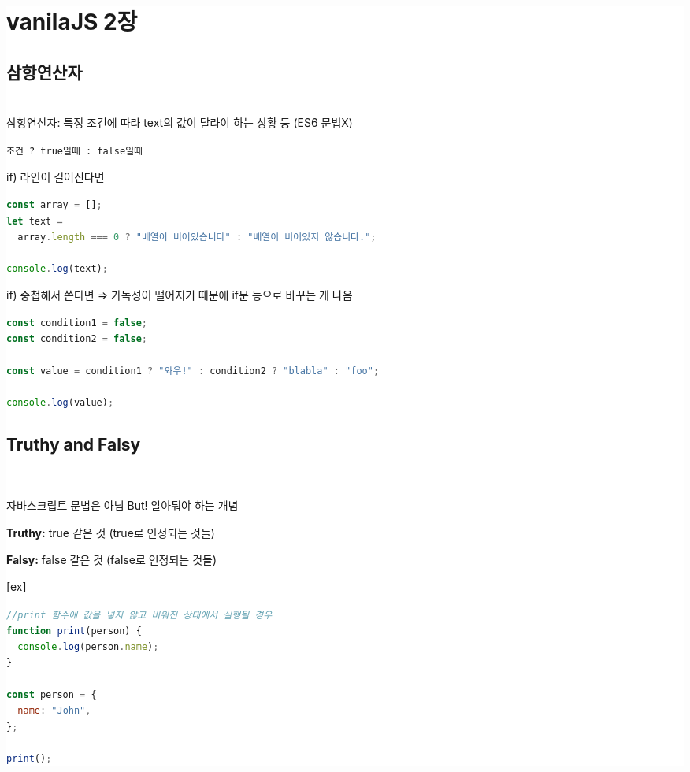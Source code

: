 # vanilaJS 2장

## 삼항연산자

<br>
삼항연산자: 특정 조건에 따라 text의 값이 달라야 하는 상황 등 (ES6 문법X)

```
조건 ? true일때 : false일때
```

if) 라인이 길어진다면

```jsx
const array = [];
let text =
  array.length === 0 ? "배열이 비어있습니다" : "배열이 비어있지 않습니다.";

console.log(text);
```

if) 중첩해서 쓴다면 ⇒ 가독성이 떨어지기 때문에 if문 등으로 바꾸는 게 나음

```jsx
const condition1 = false;
const condition2 = false;

const value = condition1 ? "와우!" : condition2 ? "blabla" : "foo";

console.log(value);
```

## Truthy and Falsy

<br>

자바스크립트 문법은 아님 But! 알아둬야 하는 개념

**Truthy:** true 같은 것 (true로 인정되는 것들)

**Falsy:** false 같은 것 (false로 인정되는 것들)

[ex]

```jsx
//print 함수에 값을 넣지 않고 비워진 상태에서 실행될 경우
function print(person) {
  console.log(person.name);
}

const person = {
  name: "John",
};

print();
```
